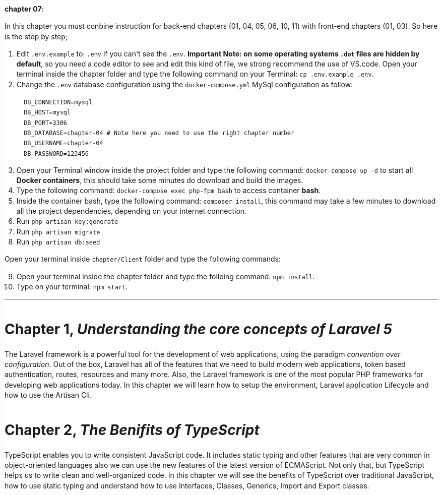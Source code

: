 **chapter 07**:

In this chapter you must conbine instruction for back-end chapters (01, 04, 05, 06, 10, 11) with front-end chapters (01, 03). So here is the step by step;

1. Edit `.env.example` to: `.env` if you can't see the `.env`.
**Important Note: on some operating systems `.dot` files are hidden by default**,
so you need a code editor to see and edit this kind of file, we strong recommend the use of VS.code. Open your terminal inside the chapter folder and type the following command on your Terminal: `cp .env.example .env`.
2. Change the `.env` database configuration using the `docker-compose.yml` MySql configuration as follow:
    ```
      DB_CONNECTION=mysql
      DB_HOST=mysql
      DB_PORT=3306
      DB_DATABASE=chapter-04 # Note here you need to use the right chapter number
      DB_USERNAME=chapter-04
      DB_PASSWORD=123456
      ```
3. Open your Terminal window inside the project folder and type the following command: `docker-compose up -d` to start all **Docker containers**, this should take some minutes do download and build the images.
4. Type the following command: `docker-compose exec php-fpm bash` to access container **bash**.
5. Inside the container bash, type the following command: `composer install`, this command may take a few minutes to download all the project dependencies, depending on your internet connection.
6. Run `php artisan key:generate`
7. Run `php artisan migrate`
8. Run `php artisan db:seed`

Open your terminal inside `chapter/Client` folder and type the following commands:

9. Open your terminal inside the chapter folder and type the folloing command: `npm install`.
10. Type on your terminal: `npm start`.

---

# Chapter 1, *Understanding the core concepts of Laravel 5*

The Laravel framework is a powerful tool for the development of web applications, using the paradigm *convention over configuration*. Out of the box, Laravel has all of the features that we need to build modern web applications, token based authentication, routes, resources and many more. Also, the Laravel framework is one of the most popular PHP frameworks for developing web applications today. In this chapter we will learn how to setup the environment, Laravel application Lifecycle and how to use the Artisan Cli.

# Chapter 2, *The Benifits of TypeScript*

TypeScript enables you to write consistent JavaScript code. It includes static typing and other features that are very common in object-oriented languages also we can use the new features of the latest version of ECMAScript. Not only that, but TypeScript helps us to write clean and well-organized code. In this chapter we will see the benefits of TypeScript over traditional JavaScript, how to use static typing and understand how to use Interfaces, Classes, Generics, Import and Export classes.
